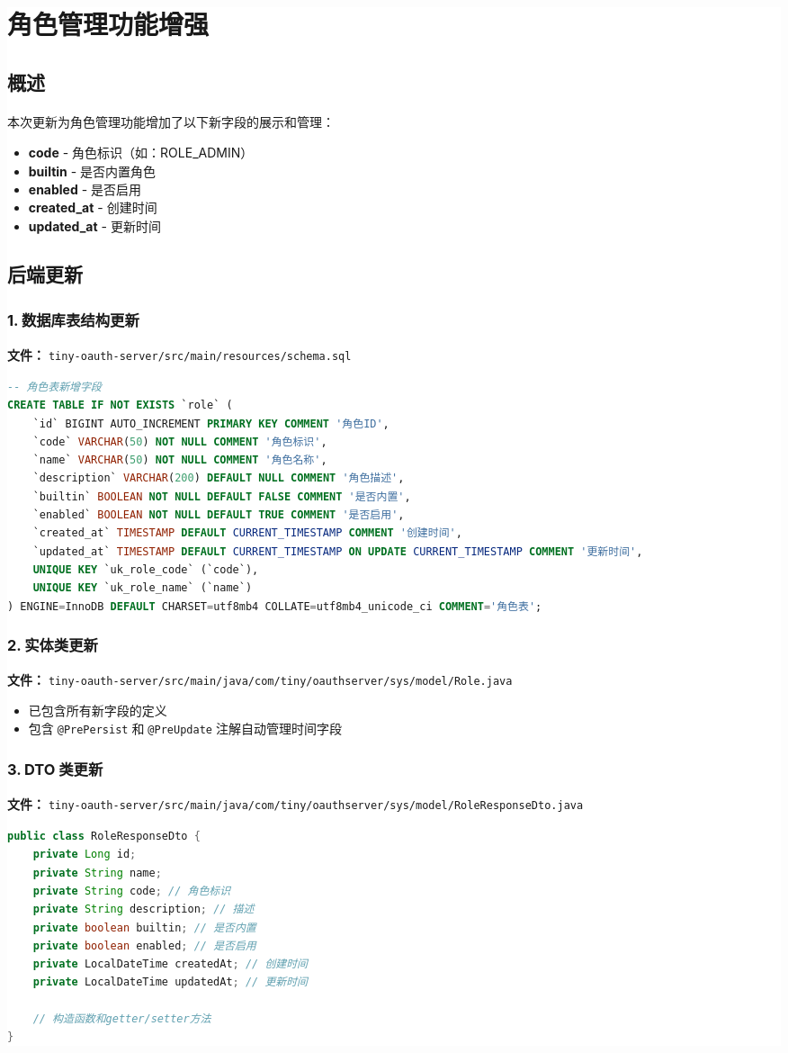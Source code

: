 # 角色管理功能增强

## 概述

本次更新为角色管理功能增加了以下新字段的展示和管理：

- **code** - 角色标识（如：ROLE_ADMIN）
- **builtin** - 是否内置角色
- **enabled** - 是否启用
- **created_at** - 创建时间
- **updated_at** - 更新时间

## 后端更新

### 1. 数据库表结构更新

**文件：** `tiny-oauth-server/src/main/resources/schema.sql`

```sql
-- 角色表新增字段
CREATE TABLE IF NOT EXISTS `role` (
    `id` BIGINT AUTO_INCREMENT PRIMARY KEY COMMENT '角色ID',
    `code` VARCHAR(50) NOT NULL COMMENT '角色标识',
    `name` VARCHAR(50) NOT NULL COMMENT '角色名称',
    `description` VARCHAR(200) DEFAULT NULL COMMENT '角色描述',
    `builtin` BOOLEAN NOT NULL DEFAULT FALSE COMMENT '是否内置',
    `enabled` BOOLEAN NOT NULL DEFAULT TRUE COMMENT '是否启用',
    `created_at` TIMESTAMP DEFAULT CURRENT_TIMESTAMP COMMENT '创建时间',
    `updated_at` TIMESTAMP DEFAULT CURRENT_TIMESTAMP ON UPDATE CURRENT_TIMESTAMP COMMENT '更新时间',
    UNIQUE KEY `uk_role_code` (`code`),
    UNIQUE KEY `uk_role_name` (`name`)
) ENGINE=InnoDB DEFAULT CHARSET=utf8mb4 COLLATE=utf8mb4_unicode_ci COMMENT='角色表';
```

### 2. 实体类更新

**文件：** `tiny-oauth-server/src/main/java/com/tiny/oauthserver/sys/model/Role.java`

- 已包含所有新字段的定义
- 包含 `@PrePersist` 和 `@PreUpdate` 注解自动管理时间字段

### 3. DTO 类更新

**文件：** `tiny-oauth-server/src/main/java/com/tiny/oauthserver/sys/model/RoleResponseDto.java`

```java
public class RoleResponseDto {
    private Long id;
    private String name;
    private String code; // 角色标识
    private String description; // 描述
    private boolean builtin; // 是否内置
    private boolean enabled; // 是否启用
    private LocalDateTime createdAt; // 创建时间
    private LocalDateTime updatedAt; // 更新时间

    // 构造函数和getter/setter方法
}
```
